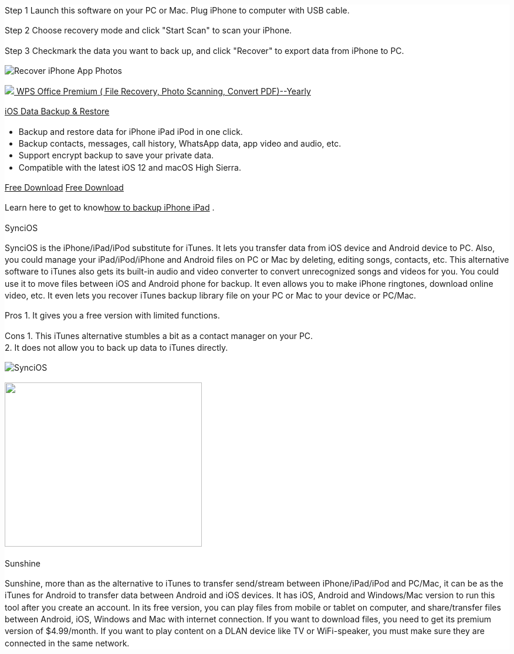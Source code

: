 Step 1 Launch this software on your PC or Mac. Plug iPhone to computer with USB cable.

Step 2 Choose recovery mode and click "Start Scan" to scan your iPhone.

Step 3 Checkmark the data you want to back up, and click "Recover" to export data from iPhone to PC.

![Recover iPhone App Photos](https://www.aiseesoft.com/images/iphone-data-recovery/recover-app-photos-from-ios-device.jpg)

<a href="https://secure.2checkout.com/order/checkout.php?PRODS=38729081&QTY=1&AFFILIATE=108875&CART=1"><img src="https://website-prod.cache.wpscdn.com/img/wps-office-pdf-editor-1x.890dbda.png" border="0">
WPS Office Premium ( File Recovery, Photo Scanning, Convert PDF)--Yearly</a>


[iOS Data Backup & Restore](https://tools.techidaily.com/aiseesoft/ios-data-backup-and-restore/)

* Backup and restore data for iPhone iPad iPod in one click.
* Backup contacts, messages, call history, WhatsApp data, app video and audio, etc.
* Support encrypt backup to save your private data.
* Compatible with the latest iOS 12 and macOS High Sierra.

[Free Download](https://secure.2checkout.com/order/cart.php?PRODS=4644627&QTY=1&AFFILIATE=108875) [Free Download](https://secure.2checkout.com/order/cart.php?PRODS=4659467&QTY=1&AFFILIATE=108875)

 Learn here to get to know[how to backup iPhone iPad](https://tools.techidaily.com/) .

SynciOS

 SynciOS is the iPhone/iPad/iPod substitute for iTunes. It lets you transfer data from iOS device and Android device to PC. Also, you could manage your iPad/iPod/iPhone and Android files on PC or Mac by deleting, editing songs, contacts, etc. This alternative software to iTunes also gets its built-in audio and video converter to convert unrecognized songs and videos for you. You could use it to move files between iOS and Android phone for backup. It even allows you to make iPhone ringtones, download online video, etc. It even lets you recover iTunes backup library file on your PC or Mac to your device or PC/Mac.

Pros
 1\. It gives you a free version with limited functions.

Cons
 1\. This iTunes alternative stumbles a bit as a contact manager on your PC.  
 2\. It does not allow you to back up data to iTunes directly.

![SynciOS](https://www.aiseesoft.com/images/itunes-alternatives/syncios.jpg)

<a href="https://getlyla.pxf.io/c/5597632/1455723/15391" target="_top" id="1455723"><img src="//a.impactradius-go.com/display-ad/15391-1455723" border="0" alt="" width="336" height="280"/></a><img height="0" width="0" src="https://imp.pxf.io/i/5597632/1455723/15391" style="position:absolute;visibility:hidden;" border="0" />


Sunshine

 Sunshine, more than as the alternative to iTunes to transfer send/stream between iPhone/iPad/iPod and PC/Mac, it can be as the iTunes for Android to transfer data between Android and iOS devices. It has iOS, Android and Windows/Mac version to run this tool after you create an account. In its free version, you can play files from mobile or tablet on computer, and share/transfer files between Android, iOS, Windows and Mac with internet connection. If you want to download files, you need to get its premium version of $4.99/month. If you want to play content on a DLAN device like TV or WiFi-speaker, you must make sure they are connected in the same network.
